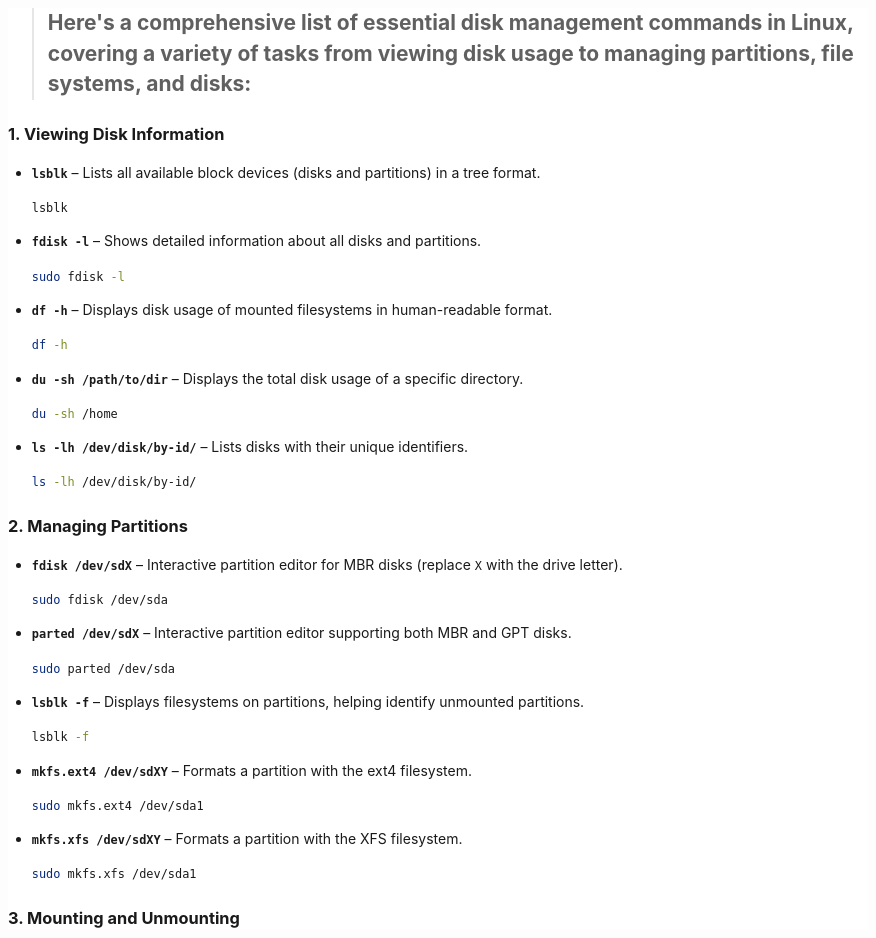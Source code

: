 > ## Here's a comprehensive list of essential disk management commands in Linux, covering a variety of tasks from viewing disk usage to managing partitions, file systems, and disks:

### 1. **Viewing Disk Information**

- **`lsblk`** – Lists all available block devices (disks and partitions) in a tree format.
  ```bash
  lsblk
  ```

- **`fdisk -l`** – Shows detailed information about all disks and partitions.
  ```bash
  sudo fdisk -l
  ```

- **`df -h`** – Displays disk usage of mounted filesystems in human-readable format.
  ```bash
  df -h
  ```

- **`du -sh /path/to/dir`** – Displays the total disk usage of a specific directory.
  ```bash
  du -sh /home
  ```

- **`ls -lh /dev/disk/by-id/`** – Lists disks with their unique identifiers.
  ```bash
  ls -lh /dev/disk/by-id/
  ```

### 2. **Managing Partitions**

- **`fdisk /dev/sdX`** – Interactive partition editor for MBR disks (replace `X` with the drive letter).
  ```bash
  sudo fdisk /dev/sda
  ```

- **`parted /dev/sdX`** – Interactive partition editor supporting both MBR and GPT disks.
  ```bash
  sudo parted /dev/sda
  ```

- **`lsblk -f`** – Displays filesystems on partitions, helping identify unmounted partitions.
  ```bash
  lsblk -f
  ```

- **`mkfs.ext4 /dev/sdXY`** – Formats a partition with the ext4 filesystem.
  ```bash
  sudo mkfs.ext4 /dev/sda1
  ```

- **`mkfs.xfs /dev/sdXY`** – Formats a partition with the XFS filesystem.
  ```bash
  sudo mkfs.xfs /dev/sda1
  ```

### 3. **Mounting and Unmounting**
